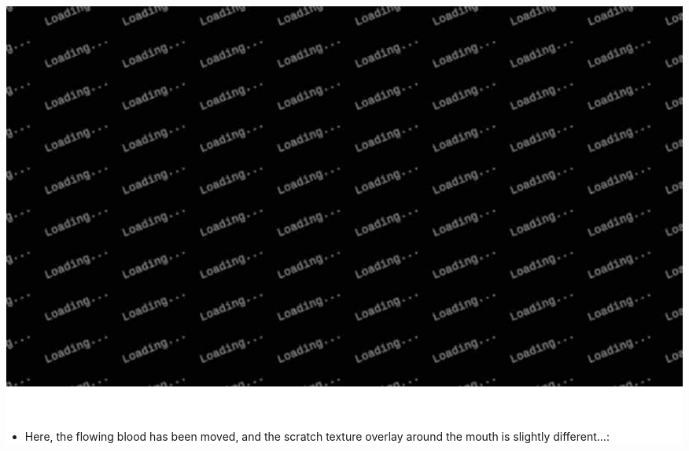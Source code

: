  <img width="100%" height="100%" class="lazyload" src="./../images/loading.jpg"
  data-src="./../images/BT23/bd-07425-1090px.jpg"
  data-srcset="./../images/BT23/bd-07425-512px.jpg 512w,
  ./../images/BT23/bd-07425-768px.jpg 768w,
  ./../images/BT23/bd-07425-1090px.jpg 1090w"
  sizes="(min-width: 1218px) 1090px,
  (min-width: 768px) 87vw,
  89vw" />
</div>

<br>

- Here, the flowing blood has been moved, and the scratch texture overlay around the mouth is slightly different...:

<div id="container1" class="twentytwenty-container">